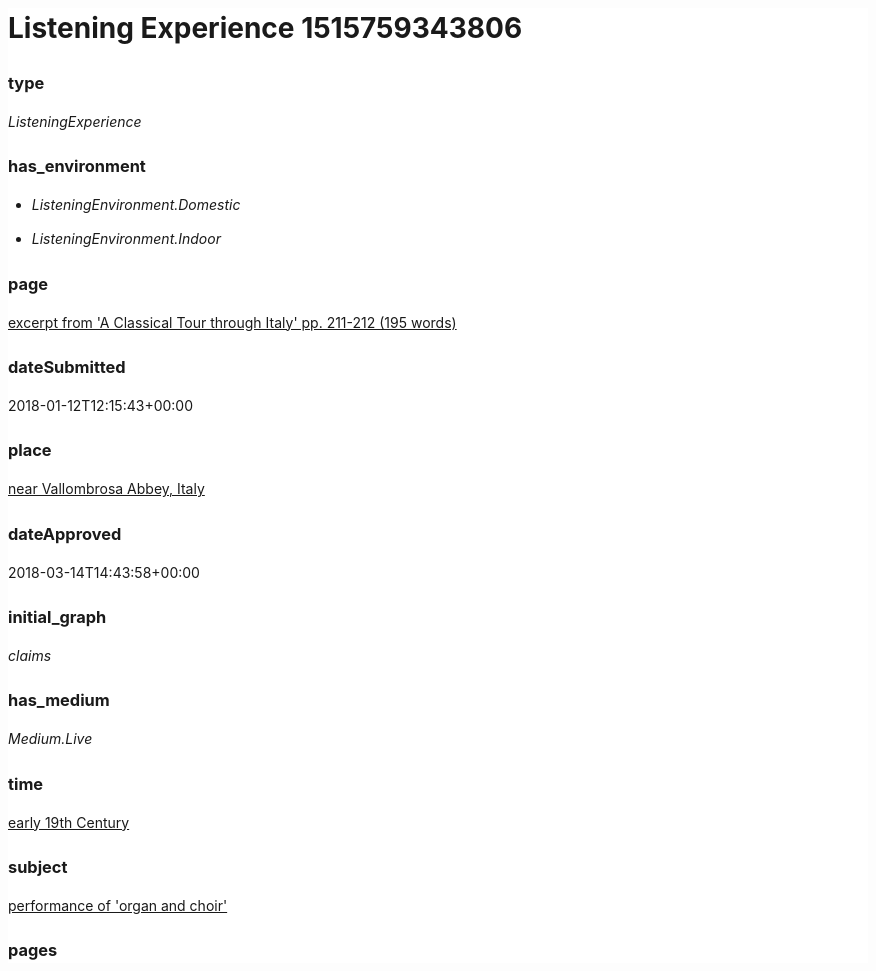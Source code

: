 # Listening Experience 1515759343806

### type


*ListeningExperience*

### has_environment

 - *ListeningEnvironment.Domestic*

 - *ListeningEnvironment.Indoor*

### page


[excerpt from 'A Classical Tour through Italy' pp. 211-212 (195 words)](#excerpt-from-'A-Classical-Tour-through-Italy'-pp.-211-212-(195-words))

### dateSubmitted


2018-01-12T12:15:43+00:00

### place


[near Vallombrosa Abbey, Italy](#near-Vallombrosa-Abbey-Italy)

### dateApproved


2018-03-14T14:43:58+00:00

### initial_graph


*claims*

### has_medium


*Medium.Live*

### time


[early 19th Century](#early-19th-Century)

### subject


[performance of 'organ and choir'](#performance-of-'organ-and-choir')

### pages
